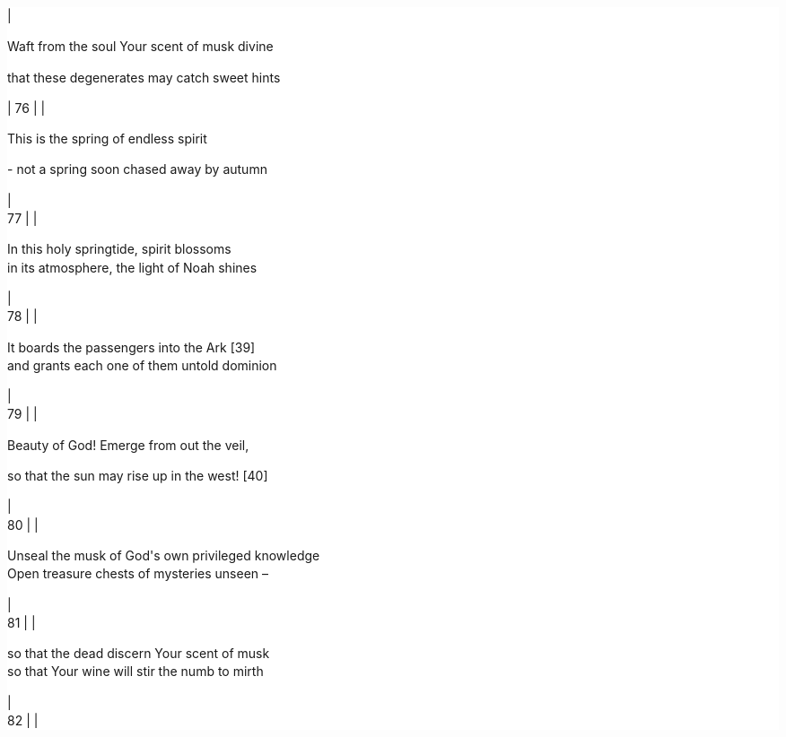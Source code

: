 | 
  
Waft from the soul Your scent of musk divine

that these degenerates may catch sweet hints

 | 76 |
| 

This is the spring of endless spirit

\- not a spring soon chased away by autumn

 |   
77 |
| 

In this holy springtide, spirit blossoms  
in its atmosphere, the light of Noah shines

 |   
78 |
| 

It boards the passengers into the Ark \[39\]  
and grants each one of them untold dominion

 |   
79 |
| 

Beauty of God! Emerge from out the veil,

so that the sun may rise up in the west! \[40\]

 |   
80 |
| 

Unseal the musk of God's own privileged knowledge  
Open treasure chests of mysteries unseen –

 |   
81 |
| 

so that the dead discern Your scent of musk  
so that Your wine will stir the numb to mirth

 |   
82 |
| 
